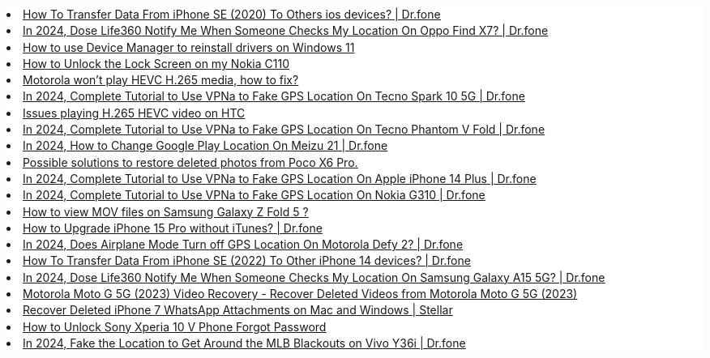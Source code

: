<li><a href="https://review-topics.techidaily.com/how-to-transfer-data-from-iphone-se-2020-to-others-ios-devices-drfone-by-drfone-transfer-data-from-ios-transfer-data-from-ios/"><u>How To Transfer Data From iPhone SE (2020) To Others ios devices? | Dr.fone</u></a></li>
<li><a href="https://review-topics.techidaily.com/in-2024-dose-life360-notify-me-when-someone-checks-my-location-on-oppo-find-x7-drfone-by-drfone-virtual-android/"><u>In 2024, Dose Life360 Notify Me When Someone Checks My Location On Oppo Find X7? | Dr.fone</u></a></li>
<li><a href="https://review-topics.techidaily.com/how-to-use-device-manager-to-reinstall-drivers-on-windows-11-by-drivereasy-guide/"><u>How to use Device Manager to reinstall drivers on Windows 11</u></a></li>
<li><a href="https://review-topics.techidaily.com/how-to-unlock-the-lock-screen-on-my-nokia-c110-by-drfone-android-unlock-android-unlock/"><u>How to Unlock the Lock Screen on my Nokia C110</u></a></li>
<li><a href="https://review-topics.techidaily.com/motorola-won-t-play-hevc-h-265-media-how-to-fix-by-aiseesoft-video-converter-play-hevc-video-on-android/"><u>Motorola won’t play HEVC H.265 media, how to fix?</u></a></li>
<li><a href="https://review-topics.techidaily.com/in-2024-complete-tutorial-to-use-vpna-to-fake-gps-location-on-tecno-spark-10-5g-drfone-by-drfone-virtual-android/"><u>In 2024, Complete Tutorial to Use VPNa to Fake GPS Location On Tecno Spark 10 5G | Dr.fone</u></a></li>
<li><a href="https://review-topics.techidaily.com/issues-playing-h265-hevc-video-on-htc-by-aiseesoft-video-converter-play-hevc-video-on-android/"><u>Issues playing H.265 HEVC video on HTC</u></a></li>
<li><a href="https://review-topics.techidaily.com/in-2024-complete-tutorial-to-use-vpna-to-fake-gps-location-on-tecno-phantom-v-fold-drfone-by-drfone-virtual-android/"><u>In 2024, Complete Tutorial to Use VPNa to Fake GPS Location On Tecno Phantom V Fold | Dr.fone</u></a></li>
<li><a href="https://review-topics.techidaily.com/in-2024-how-to-change-google-play-location-on-meizu-21-drfone-by-drfone-virtual-android/"><u>In 2024, How to Change Google Play Location On Meizu 21 | Dr.fone</u></a></li>
<li><a href="https://review-topics.techidaily.com/possible-solutions-to-restore-deleted-photos-from-poco-x6-pro-by-fonelab-android-recover-photos/"><u>Possible solutions to restore deleted photos from Poco X6 Pro.</u></a></li>
<li><a href="https://review-topics.techidaily.com/in-2024-complete-tutorial-to-use-vpna-to-fake-gps-location-on-apple-iphone-14-plus-drfone-by-drfone-virtual-ios/"><u>In 2024, Complete Tutorial to Use VPNa to Fake GPS Location On Apple iPhone 14 Plus | Dr.fone</u></a></li>
<li><a href="https://review-topics.techidaily.com/in-2024-complete-tutorial-to-use-vpna-to-fake-gps-location-on-nokia-g310-drfone-by-drfone-virtual-android/"><u>In 2024, Complete Tutorial to Use VPNa to Fake GPS Location On Nokia G310 | Dr.fone</u></a></li>
<li><a href="https://review-topics.techidaily.com/how-to-view-mov-files-on-samsung-galaxy-z-fold-5-by-aiseesoft-video-converter-play-mov-on-android/"><u>How to view MOV files on Samsung Galaxy Z Fold 5 ?</u></a></li>
<li><a href="https://review-topics.techidaily.com/how-to-upgrade-iphone-15-pro-without-itunes-drfone-by-drfone-ios-system-repair-ios-system-repair/"><u>How to Upgrade iPhone 15 Pro without iTunes? | Dr.fone</u></a></li>
<li><a href="https://review-topics.techidaily.com/in-2024-does-airplane-mode-turn-off-gps-location-on-motorola-defy-2-drfone-by-drfone-virtual-android/"><u>In 2024, Does Airplane Mode Turn off GPS Location On Motorola Defy 2? | Dr.fone</u></a></li>
<li><a href="https://review-topics.techidaily.com/how-to-transfer-data-from-iphone-se-2022-to-other-iphone-14-devices-drfone-by-drfone-transfer-data-from-ios-transfer-data-from-ios/"><u>How To Transfer Data From iPhone SE (2022) To Other iPhone 14 devices? | Dr.fone</u></a></li>
<li><a href="https://review-topics.techidaily.com/in-2024-dose-life360-notify-me-when-someone-checks-my-location-on-samsung-galaxy-a15-5g-drfone-by-drfone-virtual-android/"><u>In 2024, Dose Life360 Notify Me When Someone Checks My Location On Samsung Galaxy A15 5G? | Dr.fone</u></a></li>
<li><a href="https://review-topics.techidaily.com/motorola-moto-g-5g-2023-video-recovery-recover-deleted-videos-from-motorola-moto-g-5g-2023-by-fonelab-android-recover-video/"><u>Motorola Moto G 5G (2023) Video Recovery - Recover Deleted Videos from Motorola Moto G 5G (2023)</u></a></li>
<li><a href="https://review-topics.techidaily.com/recover-deleted-iphone-7-whatsapp-attachments-on-mac-and-windows-stellar-by-stellar-data-recovery-ios-iphone-data-recovery/"><u>Recover Deleted iPhone 7 WhatsApp Attachments on Mac and Windows | Stellar</u></a></li>
<li><a href="https://review-topics.techidaily.com/how-to-unlock-sony-xperia-10-v-phone-forgot-password-by-drfone-android-unlock-android-unlock/"><u>How to Unlock Sony Xperia 10 V Phone Forgot Password</u></a></li>
<li><a href="https://review-topics.techidaily.com/in-2024-fake-the-location-to-get-around-the-mlb-blackouts-on-vivo-y36i-drfone-by-drfone-virtual-android/"><u>In 2024, Fake the Location to Get Around the MLB Blackouts on Vivo Y36i | Dr.fone</u></a></li>